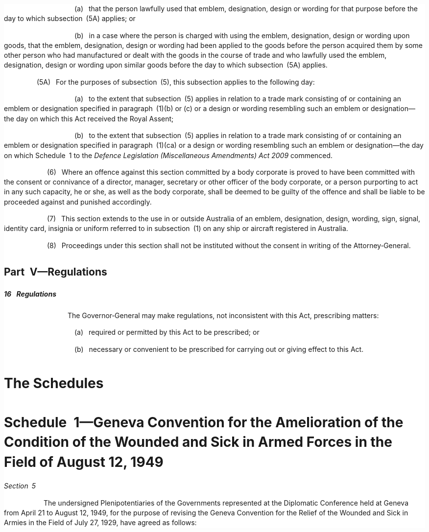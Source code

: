                      (a)  that the person lawfully used that emblem, designation, design or wording for that purpose before the day to which subsection (5A) applies; or

                     (b)  in a case where the person is charged with using the emblem, designation, design or wording upon goods, that the emblem, designation, design or wording had been applied to the goods before the person acquired them by some other person who had manufactured or dealt with the goods in the course of trade and who lawfully used the emblem, designation, design or wording upon similar goods before the day to which subsection (5A) applies.

          (5A)  For the purposes of subsection (5), this subsection applies to the following day:

                     (a)  to the extent that subsection (5) applies in relation to a trade mark consisting of or containing an emblem or designation specified in paragraph (1)(b) or (c) or a design or wording resembling such an emblem or designation—the day on which this Act received the Royal Assent;

                     (b)  to the extent that subsection (5) applies in relation to a trade mark consisting of or containing an emblem or designation specified in paragraph (1)(ca) or a design or wording resembling such an emblem or designation—the day on which Schedule 1 to the _Defence Legislation (Miscellaneous Amendments) Act 2009_ commenced.

             (6)  Where an offence against this section committed by a body corporate is proved to have been committed with the consent or connivance of a director, manager, secretary or other officer of the body corporate, or a person purporting to act in any such capacity, he or she, as well as the body corporate, shall be deemed to be guilty of the offence and shall be liable to be proceeded against and punished accordingly.

             (7)  This section extends to the use in or outside Australia of an emblem, designation, design, wording, sign, signal, identity card, insignia or uniform referred to in subsection (1) on any ship or aircraft registered in Australia.

             (8)  Proceedings under this section shall not be instituted without the consent in writing of the Attorney‑General.

## Part V—Regulations

##### <a id="16"></a>16  Regulations

                   The Governor‑General may make regulations, not inconsistent with this Act, prescribing matters:

                     (a)  required or permitted by this Act to be prescribed; or

                     (b)  necessary or convenient to be prescribed for carrying out or giving effect to this Act.

# The Schedules

# Schedule 1—Geneva Convention for the Amelioration of the Condition of the Wounded and Sick in Armed Forces in the Field of August 12, 1949

_Section 5_

            The undersigned Plenipotentiaries of the Governments represented at the Diplomatic Conference held at Geneva from April 21 to August 12, 1949, for the purpose of revising the Geneva Convention for the Relief of the Wounded and Sick in Armies in the Field of July 27, 1929, have agreed as follows:
